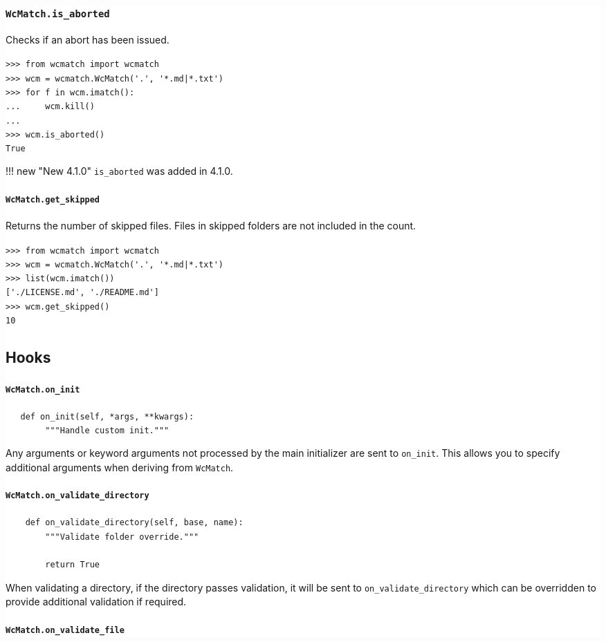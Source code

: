 ### `WcMatch.is_aborted`

Checks if an abort has been issued.

```
>>> from wcmatch import wcmatch
>>> wcm = wcmatch.WcMatch('.', '*.md|*.txt')
>>> for f in wcm.imatch():
...     wcm.kill()
...
>>> wcm.is_aborted()
True
```

!!! new "New 4.1.0"
    `is_aborted` was added in 4.1.0.

#### `WcMatch.get_skipped`

Returns the number of skipped files. Files in skipped folders are not included in the count.

```pycon3
>>> from wcmatch import wcmatch
>>> wcm = wcmatch.WcMatch('.', '*.md|*.txt')
>>> list(wcm.imatch())
['./LICENSE.md', './README.md']
>>> wcm.get_skipped()
10
```

## Hooks

#### `WcMatch.on_init`

```py3
   def on_init(self, *args, **kwargs):
        """Handle custom init."""
```

Any arguments or keyword arguments not processed by the main initializer are sent to `on_init`. This allows you to specify additional arguments when deriving from `WcMatch`.

#### `WcMatch.on_validate_directory`

```py3
    def on_validate_directory(self, base, name):
        """Validate folder override."""

        return True
```

When validating a directory, if the directory passes validation, it will be sent to `on_validate_directory` which can be overridden to provide additional validation if required.

#### `WcMatch.on_validate_file`
